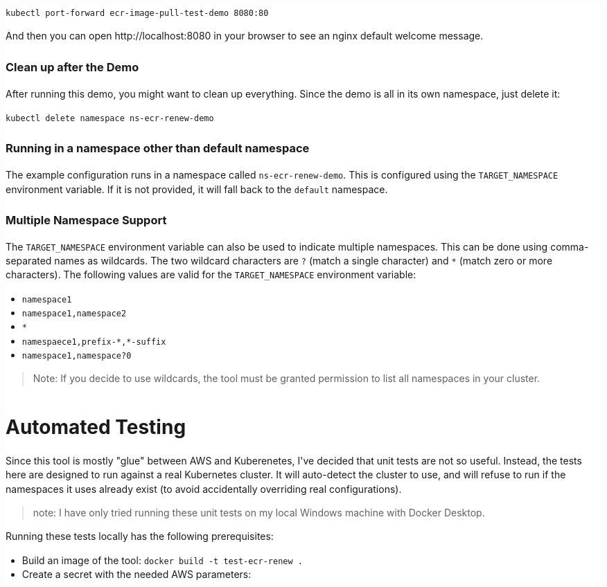 ```shell script
kubectl port-forward ecr-image-pull-test-demo 8080:80
```

And then you can open http://localhost:8080 in your browser to see an nginx default welcome message.

### Clean up after the Demo

After running this demo, you might want to clean up everything.
Since the demo is all in its own namespace, just delete it:

```shell script
kubectl delete namespace ns-ecr-renew-demo
```

### Running in a namespace other than default namespace

The example configuration runs in a namespace called `ns-ecr-renew-demo`.
This is configured using the `TARGET_NAMESPACE` environment variable.
If it is not provided, it will fall back to the `default` namespace.

### Multiple Namespace Support

The `TARGET_NAMESPACE` environment variable can also be used to indicate multiple namespaces.
This can be done using comma-separated names as wildcards.
The two wildcard characters are `?` (match a single character) and `*` (match zero or more characters).
The following values are valid for the `TARGET_NAMESPACE` environment variable:

- `namespace1`
- `namespace1,namespace2`
- `*`
- `namespaece1,prefix-*,*-suffix`
- `namespace1,namespace?0`

> Note: If you decide to use wildcards,
> the tool must be granted permission to list all namespaces in your cluster.

# Automated Testing

Since this tool is mostly "glue" between AWS and Kuberenetes,
I've decided that unit tests are not so useful.
Instead, the tests here are designed to run against a real Kubernetes cluster.
It will auto-detect the cluster to use, 
and will refuse to run if the namespaces it uses already exist 
(to avoid accidentally overriding real configurations).

> note: I have only tried running these unit tests on my local Windows machine with  Docker Desktop.

Running these tests locally has the following prerequisites:
 
- Build an image of the tool:  `docker build -t test-ecr-renew .`
- Create a secret with the needed AWS parameters:
